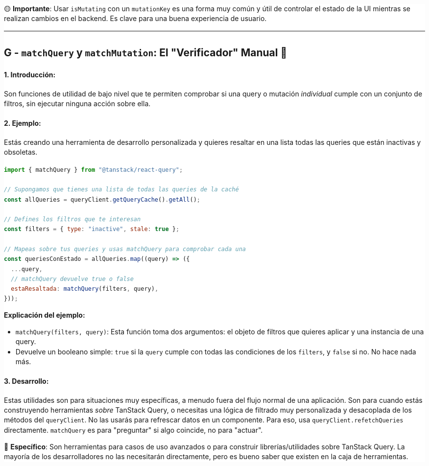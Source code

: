 🟡 **Importante**: Usar `isMutating` con un `mutationKey` es una forma muy común y útil de controlar el estado de la UI mientras se realizan cambios en el backend. Es clave para una buena experiencia de usuario.

---

## G - `matchQuery` y `matchMutation`: El "Verificador" Manual 🔵

#### 1. **Introducción:**

Son funciones de utilidad de bajo nivel que te permiten comprobar si una query o mutación _individual_ cumple con un conjunto de filtros, sin ejecutar ninguna acción sobre ella.

#### 2. **Ejemplo:**

Estás creando una herramienta de desarrollo personalizada y quieres resaltar en una lista todas las queries que están inactivas y obsoletas.

```javascript
import { matchQuery } from "@tanstack/react-query";

// Supongamos que tienes una lista de todas las queries de la caché
const allQueries = queryClient.getQueryCache().getAll();

// Defines los filtros que te interesan
const filters = { type: "inactive", stale: true };

// Mapeas sobre tus queries y usas matchQuery para comprobar cada una
const queriesConEstado = allQueries.map((query) => ({
  ...query,
  // matchQuery devuelve true o false
  estaResaltada: matchQuery(filters, query),
}));
```

**Explicación del ejemplo:**

- `matchQuery(filters, query)`: Esta función toma dos argumentos: el objeto de filtros que quieres aplicar y una instancia de una query.
- Devuelve un booleano simple: `true` si la `query` cumple con todas las condiciones de los `filters`, y `false` si no. No hace nada más.

#### 3. **Desarrollo**:

Estas utilidades son para situaciones muy específicas, a menudo fuera del flujo normal de una aplicación. Son para cuando estás construyendo herramientas _sobre_ TanStack Query, o necesitas una lógica de filtrado muy personalizada y desacoplada de los métodos del `queryClient`. No las usarás para refrescar datos en un componente. Para eso, usa `queryClient.refetchQueries` directamente. `matchQuery` es para "preguntar" si algo coincide, no para "actuar".

🔵 **Específico**: Son herramientas para casos de uso avanzados o para construir librerías/utilidades sobre TanStack Query. La mayoría de los desarrolladores no las necesitarán directamente, pero es bueno saber que existen en la caja de herramientas.
